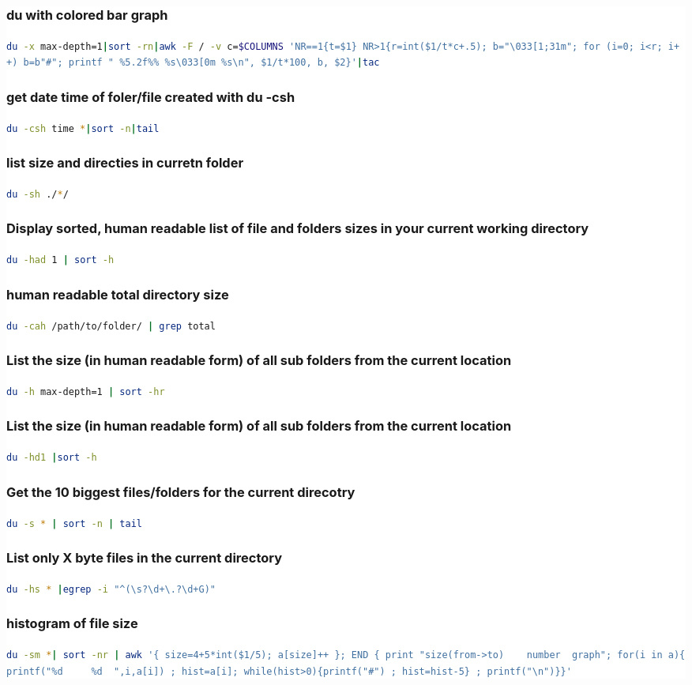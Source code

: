 ### du with colored bar graph
```sh
du -x max-depth=1|sort -rn|awk -F / -v c=$COLUMNS 'NR==1{t=$1} NR>1{r=int($1/t*c+.5); b="\033[1;31m"; for (i=0; i<r; i++) b=b"#"; printf " %5.2f%% %s\033[0m %s\n", $1/t*100, b, $2}'|tac
```

### get date time of foler/file created  with du -csh
```sh
du -csh time *|sort -n|tail
```

### list size and directies in curretn folder
```sh
du -sh ./*/
```

### Display sorted, human readable list of file and folders sizes in your current working directory
```sh
du -had 1 | sort -h
```

### human readable total directory size
```sh
du -cah /path/to/folder/ | grep total
```

### List the size (in human readable form) of all sub folders from the current location
```sh
du -h max-depth=1 | sort -hr
```

### List the size (in human readable form) of all sub folders from the current location
```sh
du -hd1 |sort -h
```

### Get the 10 biggest files/folders for the current direcotry
```sh
du -s * | sort -n | tail
```

### List only X byte files in the current directory
```sh
du -hs * |egrep -i "^(\s?\d+\.?\d+G)"
```

### histogram of file size
```sh
du -sm *| sort -nr | awk '{ size=4+5*int($1/5); a[size]++ }; END { print "size(from->to) 	number 	graph"; for(i in a){ printf("%d 	%d 	",i,a[i]) ; hist=a[i]; while(hist>0){printf("#") ; hist=hist-5} ; printf("\n")}}'
```
